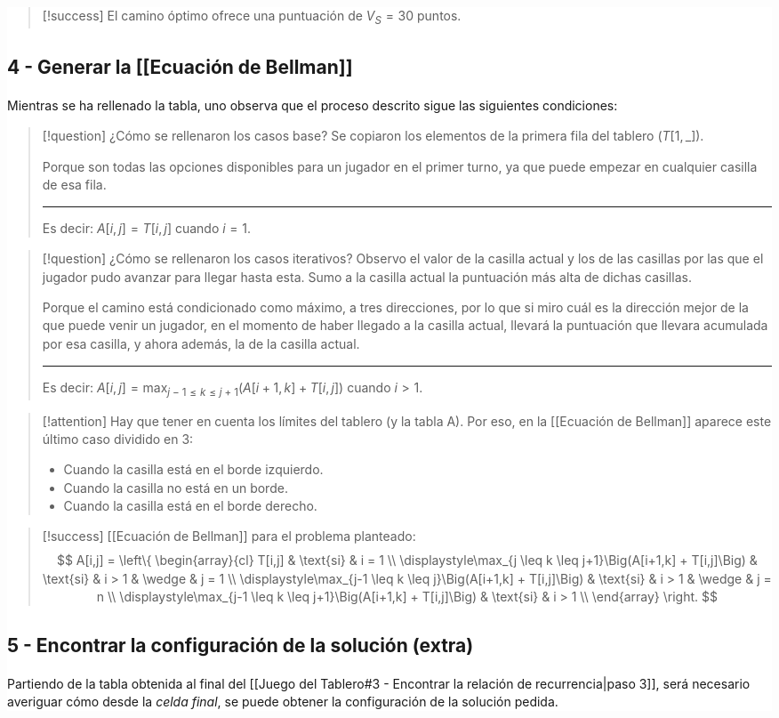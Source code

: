 > [!success] El camino óptimo ofrece una puntuación de $V_S = 30$ puntos.

## 4 - Generar la [[Ecuación de Bellman]]

Mientras se ha rellenado la tabla, uno observa que el proceso descrito sigue las siguientes condiciones:

> [!question] ¿Cómo se rellenaron los casos base?
> Se copiaron los elementos de la primera fila del tablero ($T[1,\_]$).
> 
> Porque son todas las opciones disponibles para un jugador en el primer turno, ya que puede empezar en cualquier casilla de esa fila.
> 
> ---
> Es decir: $A[i,j] = T[i,j]$ cuando $i = 1$.

> [!question] ¿Cómo se rellenaron los casos iterativos?
> Observo el valor de la casilla actual y los de las casillas por las que el jugador pudo avanzar para llegar hasta esta. Sumo a la casilla actual la puntuación más alta de dichas casillas.
> 
> Porque el camino está condicionado como máximo, a tres direcciones, por lo que si miro cuál es la dirección mejor de la que puede venir un jugador, en el momento de haber llegado a la casilla actual, llevará la puntuación que llevara acumulada por esa casilla, y ahora además, la de la casilla actual.
> 
> ---
> Es decir: $A[i,j] = \displaystyle\max_{j-1 \leq k \leq j+1}\Big(A[i+1,k] + T[i,j]\Big)$ cuando $i > 1$.

> [!attention] Hay que tener en cuenta los límites del tablero (y la tabla A).
> Por eso, en la [[Ecuación de Bellman]] aparece este último caso dividido en 3:
> - Cuando la casilla está en el borde izquierdo.
> - Cuando la casilla no está en un borde.
> - Cuando la casilla está en el borde derecho.

> [!success] [[Ecuación de Bellman]] para el problema planteado:
> $$
A[i,j] = \left\{
\begin{array}{cl}
T[i,j] & \text{si} & i = 1 \\
\displaystyle\max_{j \leq k \leq j+1}\Big(A[i+1,k] + T[i,j]\Big) & \text{si} & i > 1 & \wedge & j = 1 \\
\displaystyle\max_{j-1 \leq k \leq j}\Big(A[i+1,k] + T[i,j]\Big) & \text{si} & i > 1 & \wedge & j = n \\
\displaystyle\max_{j-1 \leq k \leq j+1}\Big(A[i+1,k] + T[i,j]\Big) & \text{si} & i > 1 \\
\end{array}
\right.
> $$

## 5 - Encontrar la configuración de la solución (extra)

Partiendo de la tabla obtenida al final del [[Juego del Tablero#3 - Encontrar la relación de recurrencia|paso 3]], será necesario averiguar cómo desde la *celda final*, se puede obtener la configuración de la solución pedida.
